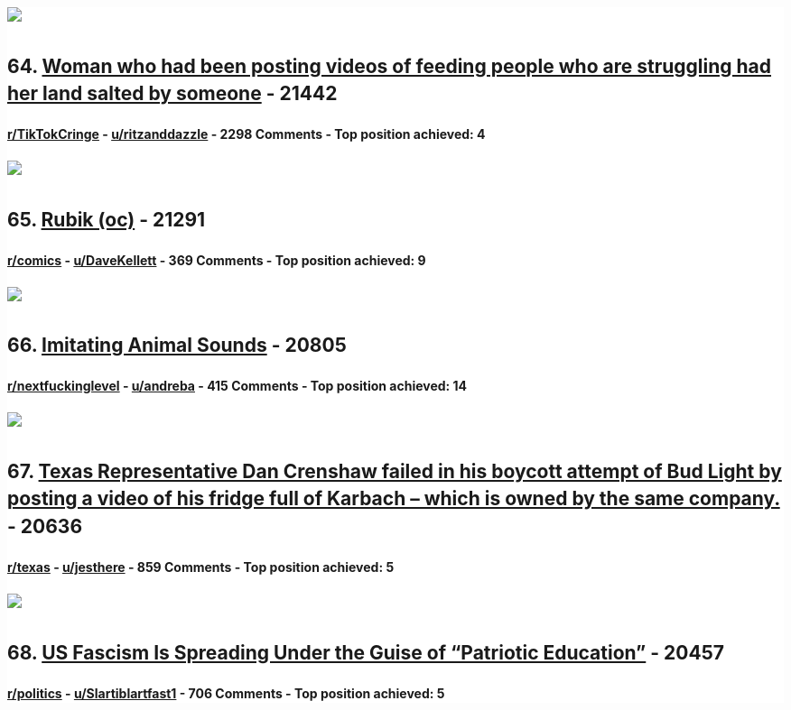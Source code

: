 <a href="https://i.redd.it/7d01emi86fta1.jpg"><img src="https://a.thumbs.redditmedia.com/J-_lTu5Fj_IUnC1n4IB_0xPDNuvpkN2pbj20iSau9x4.jpg"></img></a>

## 64. [Woman who had been posting videos of feeding people who are struggling had her land salted by someone](http://reddit.com/r/TikTokCringe/comments/12k19u0/woman_who_had_been_posting_videos_of_feeding/) - 21442
#### [r/TikTokCringe](http://reddit.com/r/TikTokCringe) - [u/ritzanddazzle](http://reddit.com/u/ritzanddazzle) - 2298 Comments - Top position achieved: 4

<a href="https://v.redd.it/awx8v0dj1jta1"><img src="https://a.thumbs.redditmedia.com/eJeFffYPN7eu_doepi8f6nGajuy4y-ZErv0JmyArA54.jpg"></img></a>

## 65. [Rubik (oc)](http://reddit.com/r/comics/comments/12jghqm/rubik_oc/) - 21291
#### [r/comics](http://reddit.com/r/comics) - [u/DaveKellett](http://reddit.com/u/DaveKellett) - 369 Comments - Top position achieved: 9

<a href="https://i.redd.it/lpi0j0mzrgta1.jpg"><img src="https://b.thumbs.redditmedia.com/dch-XERc9MiPZeN8mcKvnarCUuS2KN6SD_S4YmgORXo.jpg"></img></a>

## 66. [Imitating Animal Sounds](http://reddit.com/r/nextfuckinglevel/comments/12jkw79/imitating_animal_sounds/) - 20805
#### [r/nextfuckinglevel](http://reddit.com/r/nextfuckinglevel) - [u/andreba](http://reddit.com/u/andreba) - 415 Comments - Top position achieved: 14

<a href="https://v.redd.it/zbxngrxj7gta1"><img src="https://b.thumbs.redditmedia.com/c765HnsMarXkbeQG_hGYaTxB2SJdQyh77Jq9HUUBDCs.jpg"></img></a>

## 67. [Texas Representative Dan Crenshaw failed in his boycott attempt of Bud Light by posting a video of his fridge full of Karbach – which is owned by the same company.](http://reddit.com/r/texas/comments/12j6ic0/texas_representative_dan_crenshaw_failed_in_his/) - 20636
#### [r/texas](http://reddit.com/r/texas) - [u/jesthere](http://reddit.com/u/jesthere) - 859 Comments - Top position achieved: 5

<a href="https://www.mysanantonio.com/news/local/article/bud-light-crenshaw-17889307.php"><img src="https://a.thumbs.redditmedia.com/bb6ANap3_kXHv8JbjwXy4_3OMDJPHjb40kvn8l5ckE8.jpg"></img></a>

## 68. [US Fascism Is Spreading Under the Guise of “Patriotic Education”](http://reddit.com/r/politics/comments/12jh7xj/us_fascism_is_spreading_under_the_guise_of/) - 20457
#### [r/politics](http://reddit.com/r/politics) - [u/Slartiblartfast1](http://reddit.com/u/Slartiblartfast1) - 706 Comments - Top position achieved: 5
